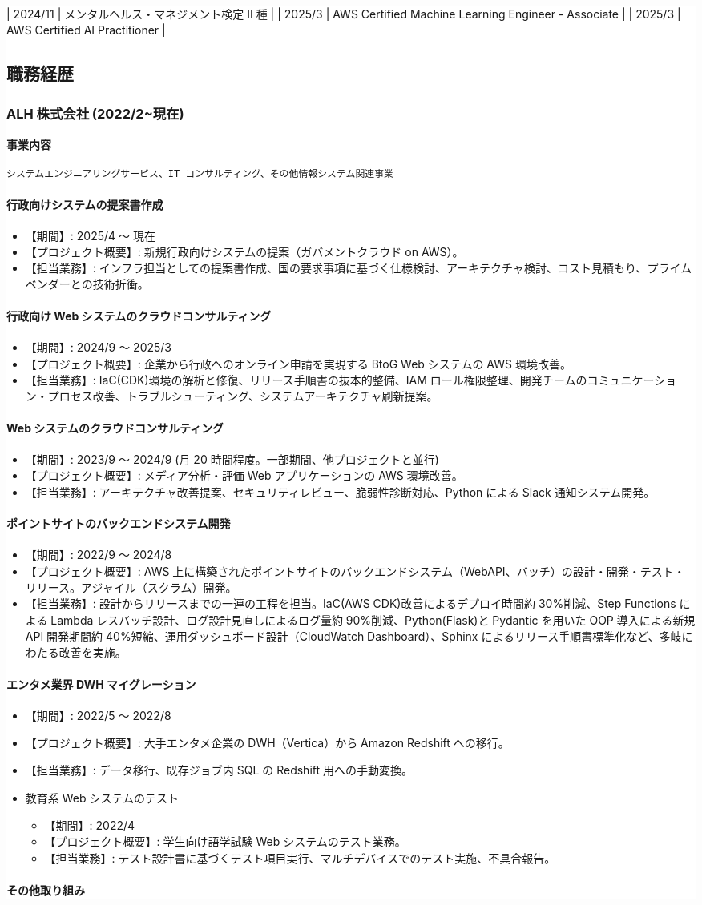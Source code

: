 | 2024/11 | メンタルヘルス・マネジメント検定 Ⅱ 種               |
| 2025/3  | AWS Certified Machine Learning Engineer - Associate |
| 2025/3  | AWS Certified AI Practitioner                       |

## 職務経歴

### ALH 株式会社 (2022/2~現在)

**事業内容**

```txt
システムエンジニアリングサービス、IT コンサルティング、その他情報システム関連事業
```

#### 行政向けシステムの提案書作成

- 【期間】: 2025/4 ～ 現在
- 【プロジェクト概要】: 新規行政向けシステムの提案（ガバメントクラウド on AWS）。
- 【担当業務】: インフラ担当としての提案書作成、国の要求事項に基づく仕様検討、アーキテクチャ検討、コスト見積もり、プライムベンダーとの技術折衝。

#### 行政向け Web システムのクラウドコンサルティング

- 【期間】: 2024/9 ～ 2025/3
- 【プロジェクト概要】: 企業から行政へのオンライン申請を実現する BtoG Web システムの AWS 環境改善。
- 【担当業務】: IaC(CDK)環境の解析と修復、リリース手順書の抜本的整備、IAM ロール権限整理、開発チームのコミュニケーション・プロセス改善、トラブルシューティング、システムアーキテクチャ刷新提案。

#### Web システムのクラウドコンサルティング

- 【期間】: 2023/9 ～ 2024/9 (月 20 時間程度。一部期間、他プロジェクトと並行)
- 【プロジェクト概要】: メディア分析・評価 Web アプリケーションの AWS 環境改善。
- 【担当業務】: アーキテクチャ改善提案、セキュリティレビュー、脆弱性診断対応、Python による Slack 通知システム開発。

#### ポイントサイトのバックエンドシステム開発

- 【期間】: 2022/9 ～ 2024/8
- 【プロジェクト概要】: AWS 上に構築されたポイントサイトのバックエンドシステム（WebAPI、バッチ）の設計・開発・テスト・リリース。アジャイル（スクラム）開発。
- 【担当業務】: 設計からリリースまでの一連の工程を担当。IaC(AWS CDK)改善によるデプロイ時間約 30%削減、Step Functions による Lambda レスバッチ設計、ログ設計見直しによるログ量約 90%削減、Python(Flask)と Pydantic を用いた OOP 導入による新規 API 開発期間約 40%短縮、運用ダッシュボード設計（CloudWatch Dashboard）、Sphinx によるリリース手順書標準化など、多岐にわたる改善を実施。

#### エンタメ業界 DWH マイグレーション

- 【期間】: 2022/5 ～ 2022/8
- 【プロジェクト概要】: 大手エンタメ企業の DWH（Vertica）から Amazon Redshift への移行。
- 【担当業務】: データ移行、既存ジョブ内 SQL の Redshift 用への手動変換。

- 教育系 Web システムのテスト
  - 【期間】: 2022/4
  - 【プロジェクト概要】: 学生向け語学試験 Web システムのテスト業務。
  - 【担当業務】: テスト設計書に基づくテスト項目実行、マルチデバイスでのテスト実施、不具合報告。

#### その他取り組み
